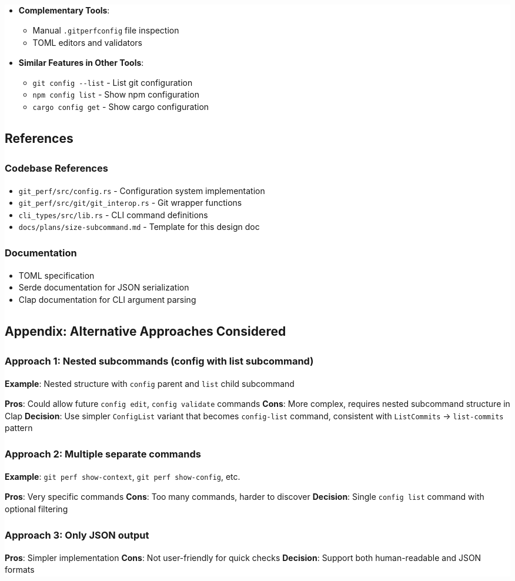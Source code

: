 - **Complementary Tools**:
  - Manual `.gitperfconfig` file inspection
  - TOML editors and validators

- **Similar Features in Other Tools**:
  - `git config --list` - List git configuration
  - `npm config list` - Show npm configuration
  - `cargo config get` - Show cargo configuration

## References

### Codebase References

- `git_perf/src/config.rs` - Configuration system implementation
- `git_perf/src/git/git_interop.rs` - Git wrapper functions
- `cli_types/src/lib.rs` - CLI command definitions
- `docs/plans/size-subcommand.md` - Template for this design doc

### Documentation

- TOML specification
- Serde documentation for JSON serialization
- Clap documentation for CLI argument parsing

## Appendix: Alternative Approaches Considered

### Approach 1: Nested subcommands (config with list subcommand)

**Example**: Nested structure with `config` parent and `list` child subcommand

**Pros**: Could allow future `config edit`, `config validate` commands
**Cons**: More complex, requires nested subcommand structure in Clap
**Decision**: Use simpler `ConfigList` variant that becomes `config-list` command, consistent with `ListCommits` → `list-commits` pattern

### Approach 2: Multiple separate commands

**Example**: `git perf show-context`, `git perf show-config`, etc.

**Pros**: Very specific commands
**Cons**: Too many commands, harder to discover
**Decision**: Single `config list` command with optional filtering

### Approach 3: Only JSON output

**Pros**: Simpler implementation
**Cons**: Not user-friendly for quick checks
**Decision**: Support both human-readable and JSON formats
